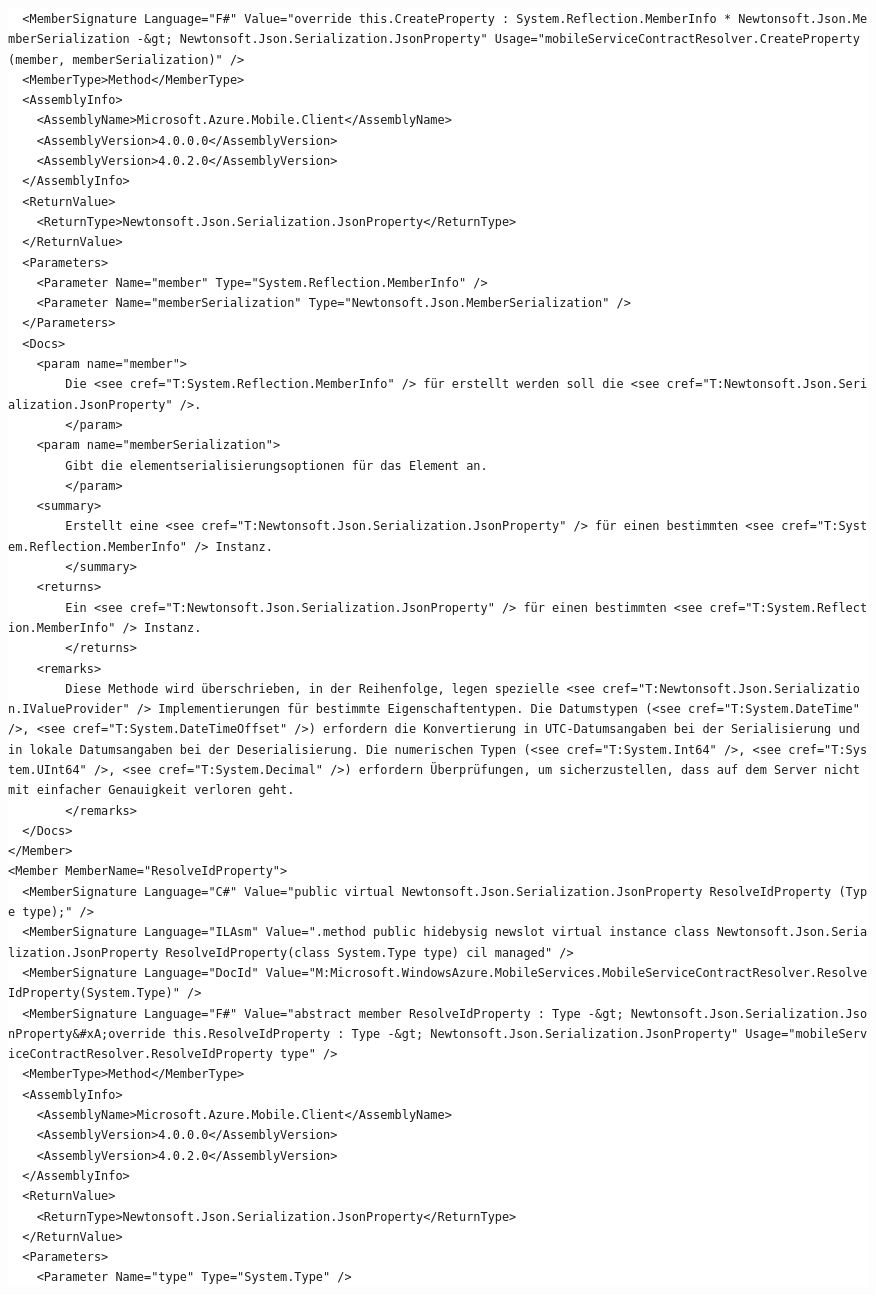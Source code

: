       <MemberSignature Language="F#" Value="override this.CreateProperty : System.Reflection.MemberInfo * Newtonsoft.Json.MemberSerialization -&gt; Newtonsoft.Json.Serialization.JsonProperty" Usage="mobileServiceContractResolver.CreateProperty (member, memberSerialization)" />
      <MemberType>Method</MemberType>
      <AssemblyInfo>
        <AssemblyName>Microsoft.Azure.Mobile.Client</AssemblyName>
        <AssemblyVersion>4.0.0.0</AssemblyVersion>
        <AssemblyVersion>4.0.2.0</AssemblyVersion>
      </AssemblyInfo>
      <ReturnValue>
        <ReturnType>Newtonsoft.Json.Serialization.JsonProperty</ReturnType>
      </ReturnValue>
      <Parameters>
        <Parameter Name="member" Type="System.Reflection.MemberInfo" />
        <Parameter Name="memberSerialization" Type="Newtonsoft.Json.MemberSerialization" />
      </Parameters>
      <Docs>
        <param name="member">
            Die <see cref="T:System.Reflection.MemberInfo" /> für erstellt werden soll die <see cref="T:Newtonsoft.Json.Serialization.JsonProperty" />.
            </param>
        <param name="memberSerialization">
            Gibt die elementserialisierungsoptionen für das Element an.
            </param>
        <summary>
            Erstellt eine <see cref="T:Newtonsoft.Json.Serialization.JsonProperty" /> für einen bestimmten <see cref="T:System.Reflection.MemberInfo" /> Instanz.
            </summary>
        <returns>
            Ein <see cref="T:Newtonsoft.Json.Serialization.JsonProperty" /> für einen bestimmten <see cref="T:System.Reflection.MemberInfo" /> Instanz.
            </returns>
        <remarks>
            Diese Methode wird überschrieben, in der Reihenfolge, legen spezielle <see cref="T:Newtonsoft.Json.Serialization.IValueProvider" /> Implementierungen für bestimmte Eigenschaftentypen. Die Datumstypen (<see cref="T:System.DateTime" />, <see cref="T:System.DateTimeOffset" />) erfordern die Konvertierung in UTC-Datumsangaben bei der Serialisierung und in lokale Datumsangaben bei der Deserialisierung. Die numerischen Typen (<see cref="T:System.Int64" />, <see cref="T:System.UInt64" />, <see cref="T:System.Decimal" />) erfordern Überprüfungen, um sicherzustellen, dass auf dem Server nicht mit einfacher Genauigkeit verloren geht.
            </remarks>
      </Docs>
    </Member>
    <Member MemberName="ResolveIdProperty">
      <MemberSignature Language="C#" Value="public virtual Newtonsoft.Json.Serialization.JsonProperty ResolveIdProperty (Type type);" />
      <MemberSignature Language="ILAsm" Value=".method public hidebysig newslot virtual instance class Newtonsoft.Json.Serialization.JsonProperty ResolveIdProperty(class System.Type type) cil managed" />
      <MemberSignature Language="DocId" Value="M:Microsoft.WindowsAzure.MobileServices.MobileServiceContractResolver.ResolveIdProperty(System.Type)" />
      <MemberSignature Language="F#" Value="abstract member ResolveIdProperty : Type -&gt; Newtonsoft.Json.Serialization.JsonProperty&#xA;override this.ResolveIdProperty : Type -&gt; Newtonsoft.Json.Serialization.JsonProperty" Usage="mobileServiceContractResolver.ResolveIdProperty type" />
      <MemberType>Method</MemberType>
      <AssemblyInfo>
        <AssemblyName>Microsoft.Azure.Mobile.Client</AssemblyName>
        <AssemblyVersion>4.0.0.0</AssemblyVersion>
        <AssemblyVersion>4.0.2.0</AssemblyVersion>
      </AssemblyInfo>
      <ReturnValue>
        <ReturnType>Newtonsoft.Json.Serialization.JsonProperty</ReturnType>
      </ReturnValue>
      <Parameters>
        <Parameter Name="type" Type="System.Type" />
